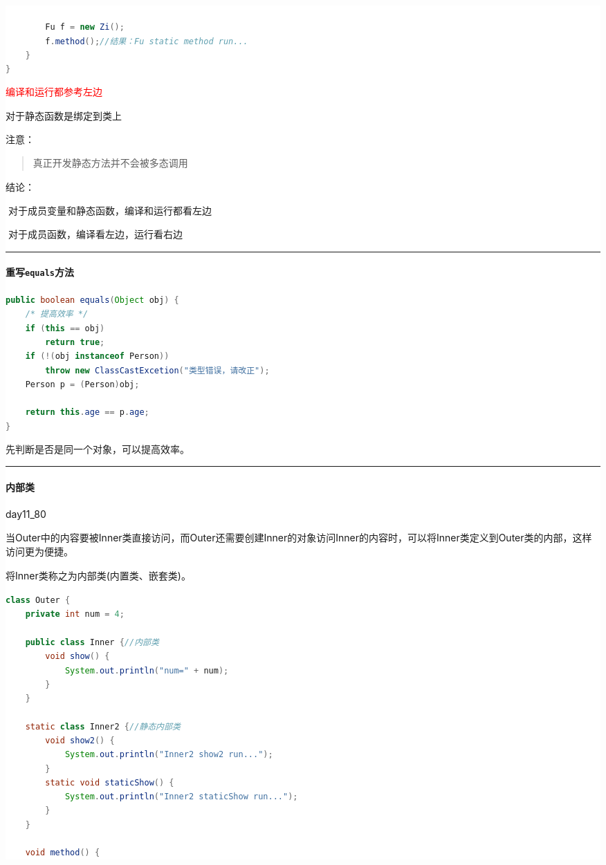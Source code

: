    ```java
           
           Fu f = new Zi();
           f.method();//结果：Fu static method run...
       }
   }
   ```

   <font color=red>编译和运行都参考左边</font>

   对于静态函数是绑定到类上

   注意：

   > 真正开发静态方法并不会被多态调用

结论：

​	对于成员变量和静态函数，编译和运行都看左边

​	对于成员函数，编译看左边，运行看右边

---

#### 重写`equals`方法

```java
public boolean equals(Object obj) {
    /* 提高效率 */
    if (this == obj)
        return true;
    if (!(obj instanceof Person))
        throw new ClassCastExcetion("类型错误，请改正");
    Person p = (Person)obj;
    
    return this.age == p.age;
}
```

先判断是否是同一个对象，可以提高效率。

---

#### 内部类

day11_80

当Outer中的内容要被Inner类直接访问，而Outer还需要创建Inner的对象访问Inner的内容时，可以将Inner类定义到Outer类的内部，这样访问更为便捷。

将Inner类称之为内部类(内置类、嵌套类)。

```java
class Outer {
    private int num = 4;
    
    public class Inner {//内部类
        void show() {
            System.out.println("num=" + num);
        }
    }
    
    static class Inner2 {//静态内部类
        void show2() {
            System.out.println("Inner2 show2 run...");
        }
        static void staticShow() {
            System.out.println("Inner2 staticShow run...");
        }
    }
    
    void method() {
```